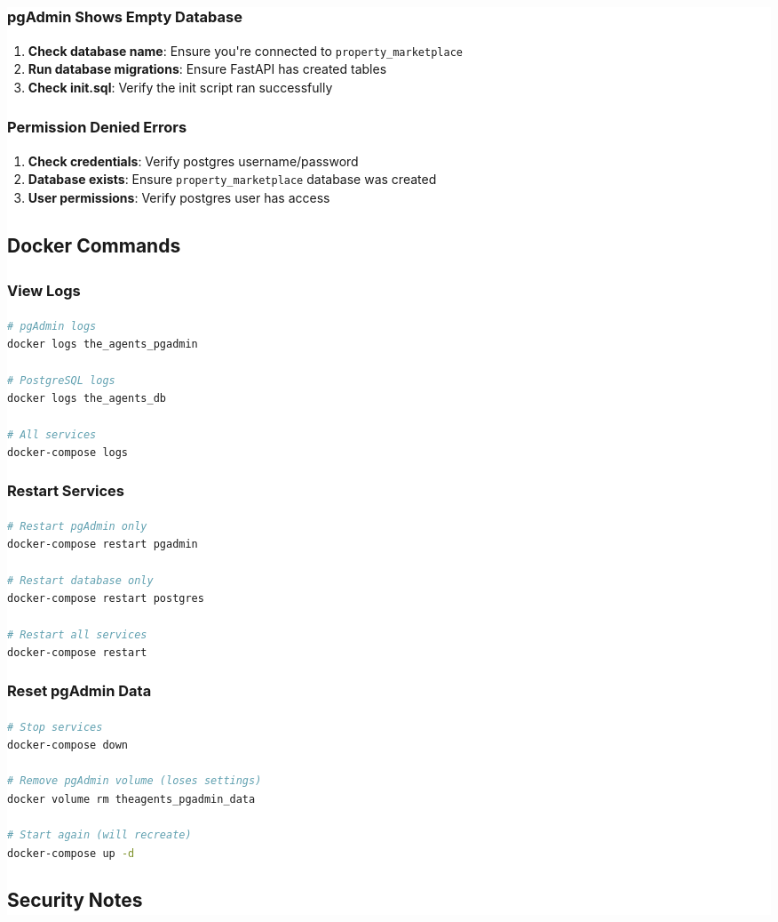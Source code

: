 ### pgAdmin Shows Empty Database
1. **Check database name**: Ensure you're connected to `property_marketplace`
2. **Run database migrations**: Ensure FastAPI has created tables
3. **Check init.sql**: Verify the init script ran successfully

### Permission Denied Errors
1. **Check credentials**: Verify postgres username/password
2. **Database exists**: Ensure `property_marketplace` database was created
3. **User permissions**: Verify postgres user has access

## Docker Commands

### View Logs
```bash
# pgAdmin logs
docker logs the_agents_pgadmin

# PostgreSQL logs  
docker logs the_agents_db

# All services
docker-compose logs
```

### Restart Services
```bash
# Restart pgAdmin only
docker-compose restart pgadmin

# Restart database only
docker-compose restart postgres

# Restart all services
docker-compose restart
```

### Reset pgAdmin Data
```bash
# Stop services
docker-compose down

# Remove pgAdmin volume (loses settings)
docker volume rm theagents_pgadmin_data

# Start again (will recreate)
docker-compose up -d
```

## Security Notes
